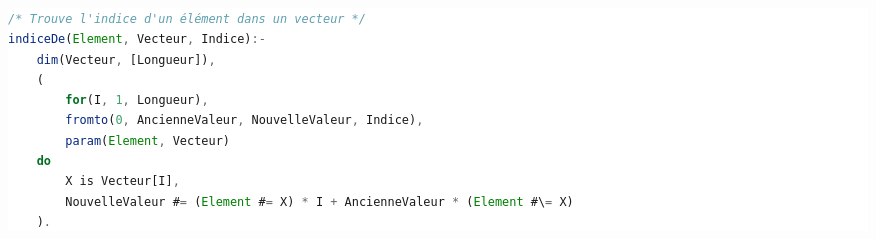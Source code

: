 ```javascript
/* Trouve l'indice d'un élément dans un vecteur */
indiceDe(Element, Vecteur, Indice):-
    dim(Vecteur, [Longueur]),
    (
        for(I, 1, Longueur),
        fromto(0, AncienneValeur, NouvelleValeur, Indice),
        param(Element, Vecteur)
    do
        X is Vecteur[I],
        NouvelleValeur #= (Element #= X) * I + AncienneValeur * (Element #\= X)
    ).
```